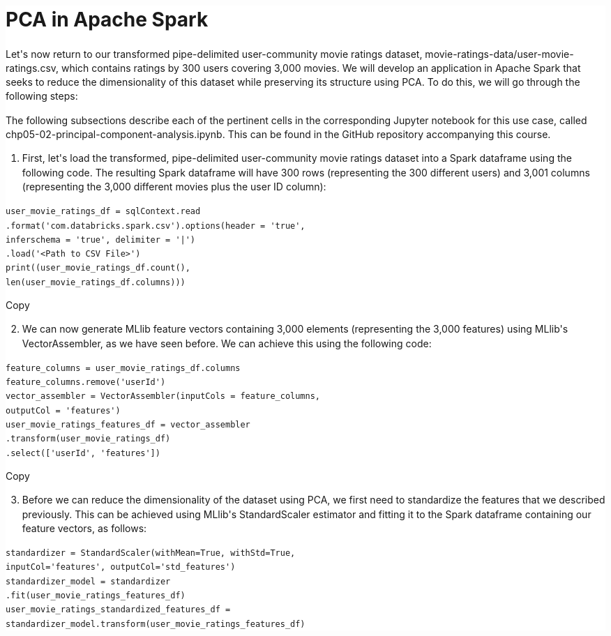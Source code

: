 PCA in Apache Spark
===================

Let's now return to our transformed pipe-delimited user-community movie
ratings dataset, movie-ratings-data/user-movie-ratings.csv, which
contains ratings by 300 users covering 3,000 movies. We will develop an
application in Apache Spark that seeks to reduce the dimensionality of
this dataset while preserving its structure using PCA. To do this, we
will go through the following steps:

The following subsections describe each of the pertinent cells in the
corresponding Jupyter notebook for this use case, called
chp05-02-principal-component-analysis.ipynb. This can be found in the
GitHub repository accompanying this course.

1.  First, let's load the transformed, pipe-delimited user-community
    movie ratings dataset into a Spark dataframe using the following
    code. The resulting Spark dataframe will have 300 rows (representing
    the 300 different users) and 3,001 columns (representing the 3,000
    different movies plus the user ID column):

```
user_movie_ratings_df = sqlContext.read
.format('com.databricks.spark.csv').options(header = 'true',
inferschema = 'true', delimiter = '|')
.load('<Path to CSV File>')
print((user_movie_ratings_df.count(),
len(user_movie_ratings_df.columns)))
```

Copy

2.  We can now generate MLlib feature vectors containing 3,000 elements
    (representing the 3,000 features) using MLlib's VectorAssembler, as
    we have seen before. We can achieve this using the following code:

```
feature_columns = user_movie_ratings_df.columns
feature_columns.remove('userId')
vector_assembler = VectorAssembler(inputCols = feature_columns,
outputCol = 'features')
user_movie_ratings_features_df = vector_assembler
.transform(user_movie_ratings_df)
.select(['userId', 'features'])
```

Copy

3.  Before we can reduce the dimensionality of the dataset using PCA, we
    first need to standardize the features that we described previously.
    This can be achieved using MLlib's StandardScaler estimator and
    fitting it to the Spark dataframe containing our feature vectors, as
    follows:

```
standardizer = StandardScaler(withMean=True, withStd=True,
inputCol='features', outputCol='std_features')
standardizer_model = standardizer
.fit(user_movie_ratings_features_df)
user_movie_ratings_standardized_features_df =
standardizer_model.transform(user_movie_ratings_features_df)
```
